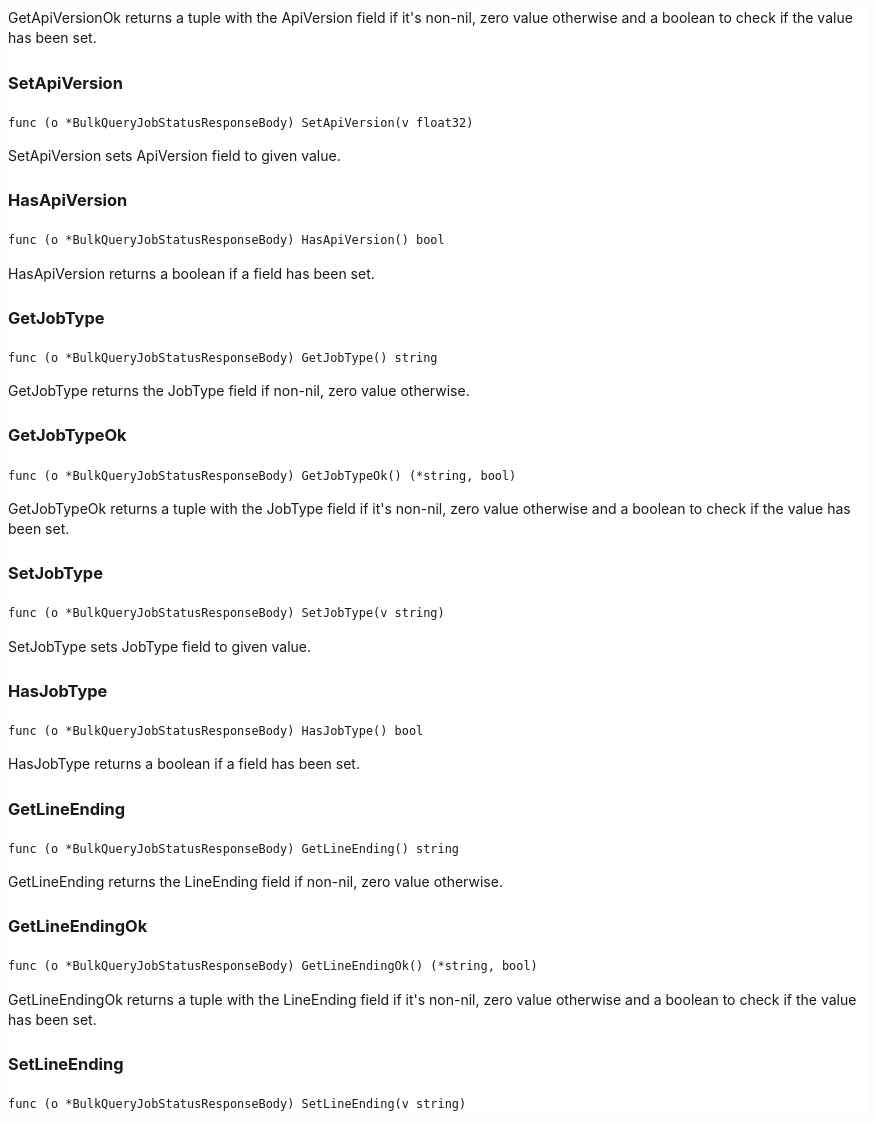 GetApiVersionOk returns a tuple with the ApiVersion field if it's non-nil, zero value otherwise
and a boolean to check if the value has been set.

### SetApiVersion

`func (o *BulkQueryJobStatusResponseBody) SetApiVersion(v float32)`

SetApiVersion sets ApiVersion field to given value.

### HasApiVersion

`func (o *BulkQueryJobStatusResponseBody) HasApiVersion() bool`

HasApiVersion returns a boolean if a field has been set.

### GetJobType

`func (o *BulkQueryJobStatusResponseBody) GetJobType() string`

GetJobType returns the JobType field if non-nil, zero value otherwise.

### GetJobTypeOk

`func (o *BulkQueryJobStatusResponseBody) GetJobTypeOk() (*string, bool)`

GetJobTypeOk returns a tuple with the JobType field if it's non-nil, zero value otherwise
and a boolean to check if the value has been set.

### SetJobType

`func (o *BulkQueryJobStatusResponseBody) SetJobType(v string)`

SetJobType sets JobType field to given value.

### HasJobType

`func (o *BulkQueryJobStatusResponseBody) HasJobType() bool`

HasJobType returns a boolean if a field has been set.

### GetLineEnding

`func (o *BulkQueryJobStatusResponseBody) GetLineEnding() string`

GetLineEnding returns the LineEnding field if non-nil, zero value otherwise.

### GetLineEndingOk

`func (o *BulkQueryJobStatusResponseBody) GetLineEndingOk() (*string, bool)`

GetLineEndingOk returns a tuple with the LineEnding field if it's non-nil, zero value otherwise
and a boolean to check if the value has been set.

### SetLineEnding

`func (o *BulkQueryJobStatusResponseBody) SetLineEnding(v string)`
